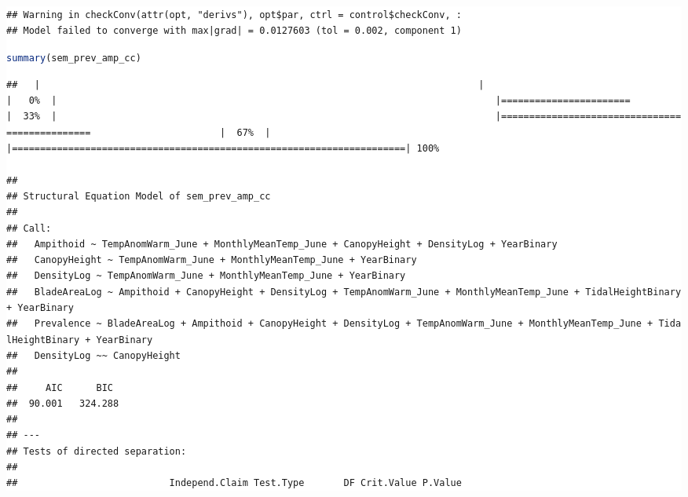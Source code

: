     ## Warning in checkConv(attr(opt, "derivs"), opt$par, ctrl = control$checkConv, :
    ## Model failed to converge with max|grad| = 0.0127603 (tol = 0.002, component 1)

``` r
summary(sem_prev_amp_cc)
```

    ##   |                                                                              |                                                                      |   0%  |                                                                              |=======================                                               |  33%  |                                                                              |===============================================                       |  67%  |                                                                              |======================================================================| 100%

    ## 
    ## Structural Equation Model of sem_prev_amp_cc 
    ## 
    ## Call:
    ##   Ampithoid ~ TempAnomWarm_June + MonthlyMeanTemp_June + CanopyHeight + DensityLog + YearBinary
    ##   CanopyHeight ~ TempAnomWarm_June + MonthlyMeanTemp_June + YearBinary
    ##   DensityLog ~ TempAnomWarm_June + MonthlyMeanTemp_June + YearBinary
    ##   BladeAreaLog ~ Ampithoid + CanopyHeight + DensityLog + TempAnomWarm_June + MonthlyMeanTemp_June + TidalHeightBinary + YearBinary
    ##   Prevalence ~ BladeAreaLog + Ampithoid + CanopyHeight + DensityLog + TempAnomWarm_June + MonthlyMeanTemp_June + TidalHeightBinary + YearBinary
    ##   DensityLog ~~ CanopyHeight
    ## 
    ##     AIC      BIC
    ##  90.001   324.288
    ## 
    ## ---
    ## Tests of directed separation:
    ## 
    ##                           Independ.Claim Test.Type       DF Crit.Value P.Value 